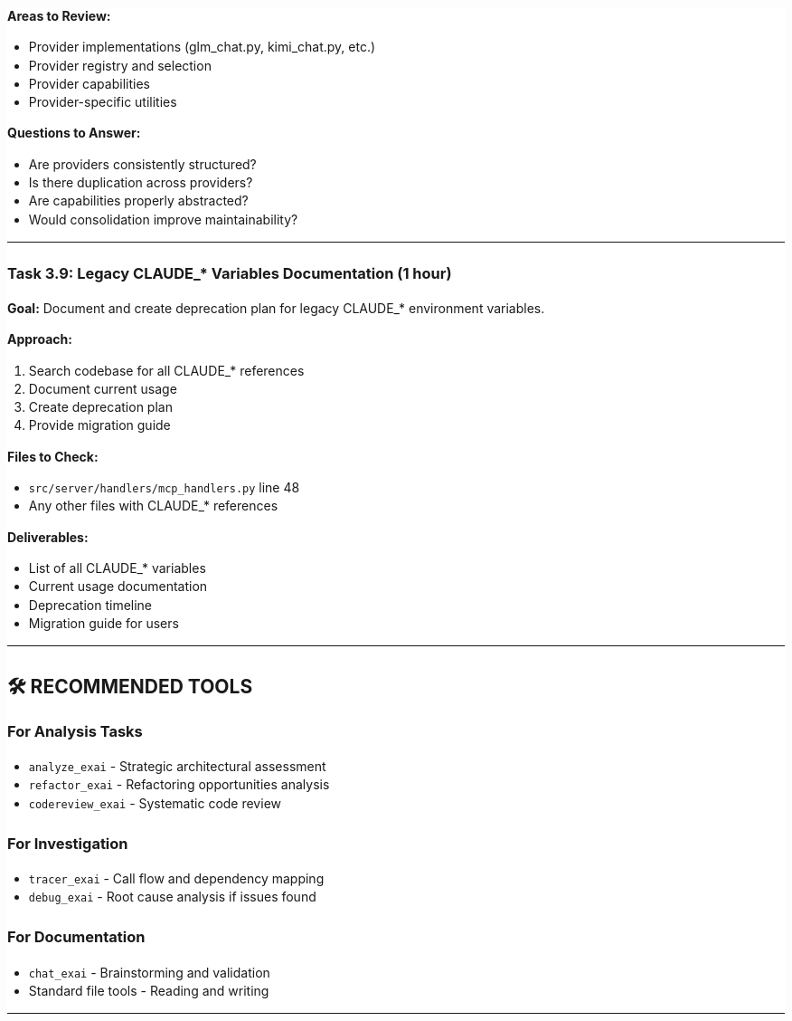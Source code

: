 **Areas to Review:**
- Provider implementations (glm_chat.py, kimi_chat.py, etc.)
- Provider registry and selection
- Provider capabilities
- Provider-specific utilities

**Questions to Answer:**
- Are providers consistently structured?
- Is there duplication across providers?
- Are capabilities properly abstracted?
- Would consolidation improve maintainability?

---

### Task 3.9: Legacy CLAUDE_* Variables Documentation (1 hour)

**Goal:** Document and create deprecation plan for legacy CLAUDE_* environment variables.

**Approach:**
1. Search codebase for all CLAUDE_* references
2. Document current usage
3. Create deprecation plan
4. Provide migration guide

**Files to Check:**
- `src/server/handlers/mcp_handlers.py` line 48
- Any other files with CLAUDE_* references

**Deliverables:**
- List of all CLAUDE_* variables
- Current usage documentation
- Deprecation timeline
- Migration guide for users

---

## 🛠️ RECOMMENDED TOOLS

### For Analysis Tasks
- `analyze_exai` - Strategic architectural assessment
- `refactor_exai` - Refactoring opportunities analysis
- `codereview_exai` - Systematic code review

### For Investigation
- `tracer_exai` - Call flow and dependency mapping
- `debug_exai` - Root cause analysis if issues found

### For Documentation
- `chat_exai` - Brainstorming and validation
- Standard file tools - Reading and writing

---
